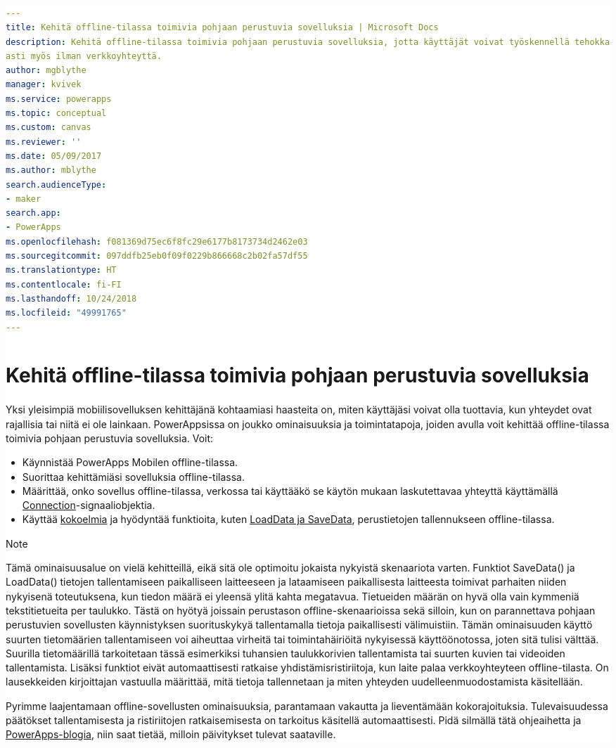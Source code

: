 ```yaml
---
title: Kehitä offline-tilassa toimivia pohjaan perustuvia sovelluksia | Microsoft Docs
description: Kehitä offline-tilassa toimivia pohjaan perustuvia sovelluksia, jotta käyttäjät voivat työskennellä tehokkaasti myös ilman verkkoyhteyttä.
author: mgblythe
manager: kvivek
ms.service: powerapps
ms.topic: conceptual
ms.custom: canvas
ms.reviewer: ''
ms.date: 05/09/2017
ms.author: mblythe
search.audienceType:
- maker
search.app:
- PowerApps
ms.openlocfilehash: f081369d75ec6f8fc29e6177b8173734d2462e03
ms.sourcegitcommit: 097ddfb25eb0f09f0229b866668c2b02fa57df55
ms.translationtype: HT
ms.contentlocale: fi-FI
ms.lasthandoff: 10/24/2018
ms.locfileid: "49991765"
---
```

# <a name="develop-offline-capable-canvas-apps"></a>Kehitä offline-tilassa toimivia pohjaan perustuvia sovelluksia

Yksi yleisimpiä mobiilisovelluksen kehittäjänä kohtaamiasi haasteita on, miten käyttäjäsi voivat olla tuottavia, kun yhteydet ovat rajallisia tai niitä ei ole lainkaan. PowerAppsissa on joukko ominaisuuksia ja toimintatapoja, joiden avulla voit kehittää offline-tilassa toimivia pohjaan perustuvia sovelluksia. Voit:

* Käynnistää PowerApps Mobilen offline-tilassa.
* Suorittaa kehittämiäsi sovelluksia offline-tilassa.
* Määrittää, onko sovellus offline-tilassa, verkossa tai käyttääkö se käytön mukaan laskutettavaa yhteyttä käyttämällä [Connection](../canvas-apps/functions/signals.md#connection)-signaaliobjektia.
* Käyttää [kokoelmia](../canvas-apps/create-update-collection.md) ja hyödyntää funktioita, kuten [LoadData ja SaveData](../canvas-apps/functions/function-savedata-loaddata.md), perustietojen tallennukseen offline-tilassa.

> [!NOTE]
> Tämä ominaisuusalue on vielä kehitteillä, eikä sitä ole optimoitu jokaista nykyistä skenaariota varten. Funktiot SaveData() ja LoadData() tietojen tallentamiseen paikalliseen laitteeseen ja lataamiseen paikallisesta laitteesta toimivat parhaiten niiden nykyisenä toteutuksena, kun tiedon määrä ei yleensä ylitä kahta megatavua. Tietueiden määrän on hyvä olla vain kymmeniä tekstitietueita per taulukko. Tästä on hyötyä joissain perustason offline-skenaarioissa sekä silloin, kun on parannettava pohjaan perustuvien sovellusten käynnistyksen suorituskykyä tallentamalla tietoja paikallisesti välimuistiin. Tämän ominaisuuden käyttö suurten tietomäärien tallentamiseen voi aiheuttaa virheitä tai toimintahäiriöitä nykyisessä käyttöönotossa, joten sitä tulisi välttää. Suurilla tietomäärillä tarkoitetaan tässä esimerkiksi tuhansien taulukkorivien tallentamista tai suurten kuvien tai videoiden tallentamista. Lisäksi funktiot eivät automaattisesti ratkaise yhdistämisristiriitoja, kun laite palaa verkkoyhteyteen offline-tilasta. On lausekkeiden kirjoittajan vastuulla määrittää, mitä tietoja tallennetaan ja miten yhteyden uudelleenmuodostamista käsitellään.
>
> Pyrimme laajentamaan offline-sovellusten ominaisuuksia, parantamaan vakautta ja lieventämään kokorajoituksia. Tulevaisuudessa päätökset tallentamisesta ja ristiriitojen ratkaisemisesta on tarkoitus käsitellä automaattisesti. Pidä silmällä tätä ohjeaihetta ja [PowerApps-blogia](https://powerapps.microsoft.com/blog/), niin saat tietää, milloin päivitykset tulevat saataville.
